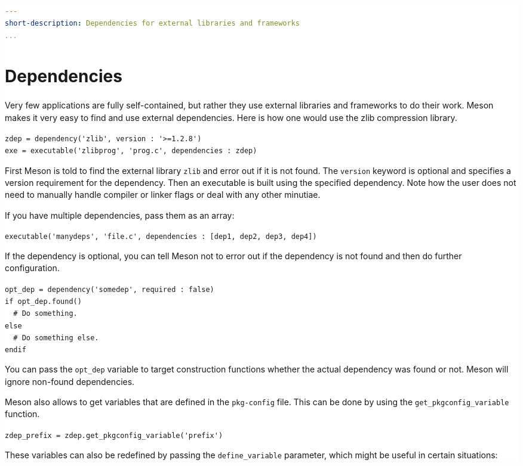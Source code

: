 ```yaml
---
short-description: Dependencies for external libraries and frameworks
...
```


# Dependencies

Very few applications are fully self-contained, but rather they use
external libraries and frameworks to do their work. Meson makes it
very easy to find and use external dependencies. Here is how one would
use the zlib compression library.

```meson
zdep = dependency('zlib', version : '>=1.2.8')
exe = executable('zlibprog', 'prog.c', dependencies : zdep)
```

First Meson is told to find the external library `zlib` and error out
if it is not found. The `version` keyword is optional and specifies a
version requirement for the dependency. Then an executable is built
using the specified dependency. Note how the user does not need to
manually handle compiler or linker flags or deal with any other
minutiae.

If you have multiple dependencies, pass them as an array:

```meson
executable('manydeps', 'file.c', dependencies : [dep1, dep2, dep3, dep4])
```

If the dependency is optional, you can tell Meson not to error out if
the dependency is not found and then do further configuration.

```meson
opt_dep = dependency('somedep', required : false)
if opt_dep.found()
  # Do something.
else
  # Do something else.
endif
```

You can pass the `opt_dep` variable to target construction functions
whether the actual dependency was found or not. Meson will ignore
non-found dependencies.

Meson also allows to get variables that are defined in the
`pkg-config` file. This can be done by using the
`get_pkgconfig_variable` function.

```meson
zdep_prefix = zdep.get_pkgconfig_variable('prefix')
```

These variables can also be redefined by passing the `define_variable`
parameter, which might be useful in certain situations:
